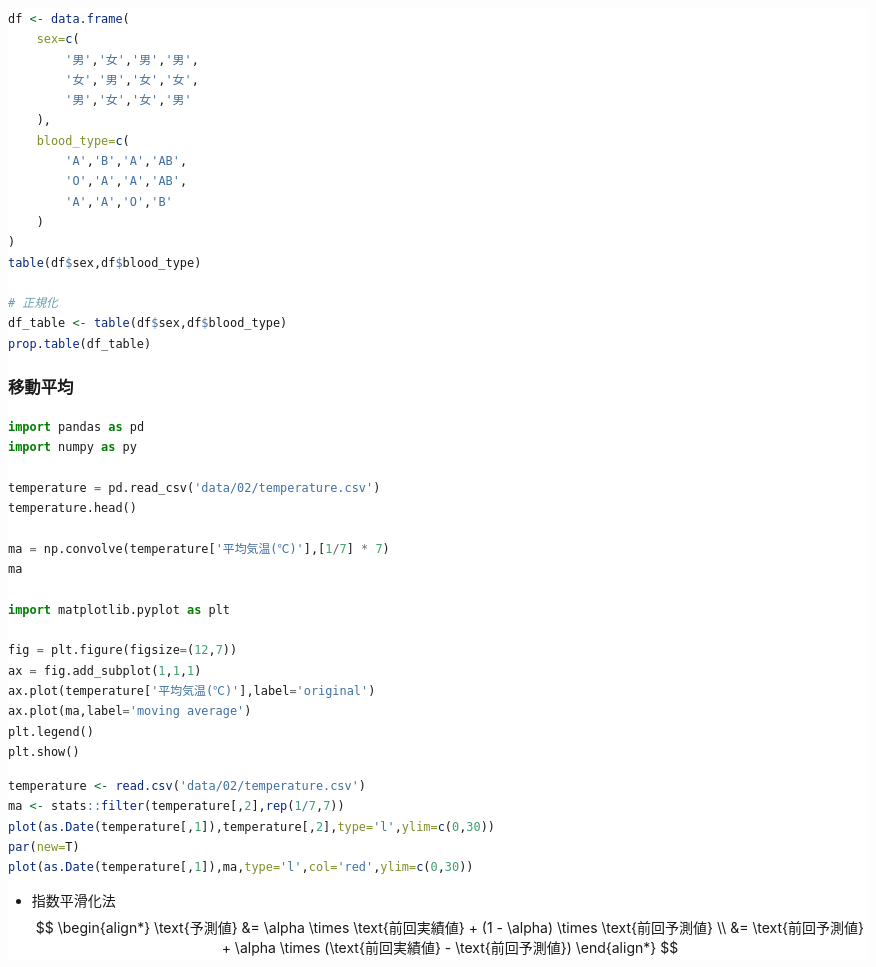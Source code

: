 ~~~r
df <- data.frame(
    sex=c(
        '男','女','男','男',
        '女','男','女','女',
        '男','女','女','男'
    ),
    blood_type=c(
        'A','B','A','AB',
        'O','A','A','AB',
        'A','A','O','B'
    )
)
table(df$sex,df$blood_type)

# 正規化
df_table <- table(df$sex,df$blood_type)
prop.table(df_table)
~~~

### 移動平均 ###

~~~py
import pandas as pd
import numpy as py

temperature = pd.read_csv('data/02/temperature.csv')
temperature.head()

ma = np.convolve(temperature['平均気温(℃)'],[1/7] * 7)
ma

import matplotlib.pyplot as plt

fig = plt.figure(figsize=(12,7))
ax = fig.add_subplot(1,1,1)
ax.plot(temperature['平均気温(℃)'],label='original')
ax.plot(ma,label='moving average')
plt.legend()
plt.show()
~~~

~~~r
temperature <- read.csv('data/02/temperature.csv')
ma <- stats::filter(temperature[,2],rep(1/7,7))
plot(as.Date(temperature[,1]),temperature[,2],type='l',ylim=c(0,30))
par(new=T)
plot(as.Date(temperature[,1]),ma,type='l',col='red',ylim=c(0,30))
~~~

* 指数平滑化法
  $$
  \begin{align*}
  \text{予測値} &= \alpha \times \text{前回実績値} + (1 - \alpha) \times \text{前回予測値} \\
  &= \text{前回予測値} + \alpha \times (\text{前回実績値} - \text{前回予測値})
  \end{align*}
  $$
